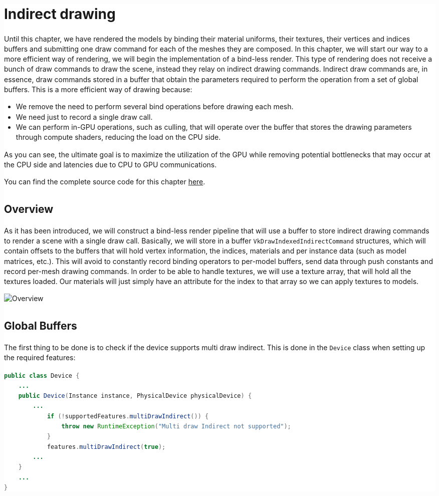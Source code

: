 # Indirect drawing

Until this chapter, we have rendered the models by binding their material uniforms, their textures, their vertices and indices buffers and submitting one draw command for each of the meshes they are composed. In this chapter, we will start our way to a more efficient way of rendering, we will begin the implementation of a bind-less render. This type of rendering does not receive a bunch of draw commands to draw the scene, instead they relay on indirect drawing commands. Indirect draw commands are, in essence, draw commands stored in a buffer that obtain the parameters required to perform the operation from a set of global buffers. This is a more efficient way of drawing because:

- We remove the need to perform several bind operations before drawing each mesh.
- We need just to record a single draw call.
- We can perform in-GPU operations, such as culling, that will operate over the buffer that stores the drawing parameters through compute shaders, reducing the load on the CPU side.

As you can see, the ultimate goal is to maximize the utilization of the GPU while removing potential bottlenecks that may occur at the CPU side and latencies due to CPU to GPU communications.

You can find the complete source code for this chapter [here](../../booksamples/chapter-16).

## Overview

As it has been introduced, we will construct a bind-less render pipeline that will use a buffer to store indirect drawing commands to render a scene with a single draw call. Basically, we will store in a buffer `VkDrawIndexedIndirectCommand` structures, which will contain offsets to the buffers that will hold vertex information, the indices, materials and per instance data (such as model matrices, etc.). This will avoid to constantly record binding operators to per-model buffers, send data through push constants and record per-mesh drawing commands. In order to be able to handle textures, we will use a texture array, that will hold all the textures loaded. Our materials will just simply have an attribute for the index to that array so we can apply textures to models. 

![Overview](indirect-drawing.svg)

## Global Buffers

The first thing to be done is to check if the device supports multi draw indirect. This is done in the `Device` class when setting up the required features:
```java
public class Device {
    ...
    public Device(Instance instance, PhysicalDevice physicalDevice) {
        ...
            if (!supportedFeatures.multiDrawIndirect()) {
                throw new RuntimeException("Multi draw Indirect not supported");
            }
            features.multiDrawIndirect(true);
        ...
    }
    ...
}
```
